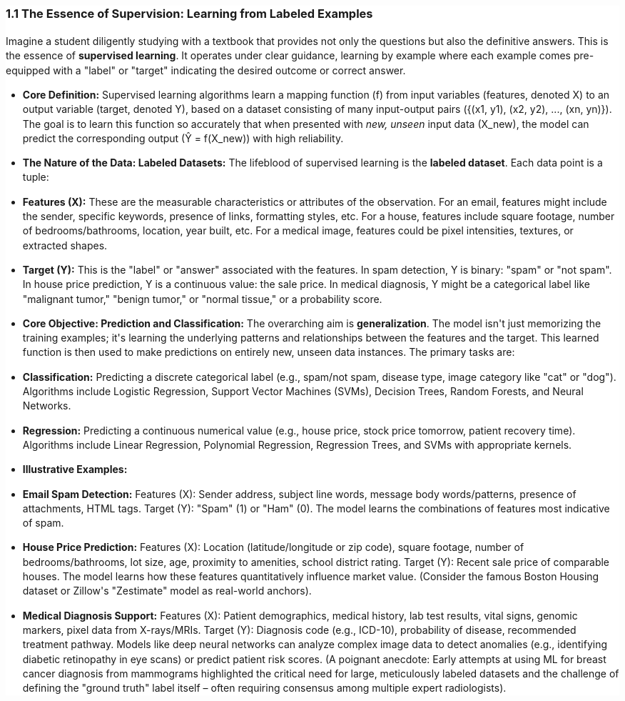 ### 1.1 The Essence of Supervision: Learning from Labeled Examples

Imagine a student diligently studying with a textbook that provides not only the questions but also the definitive answers. This is the essence of **supervised learning**. It operates under clear guidance, learning by example where each example comes pre-equipped with a "label" or "target" indicating the desired outcome or correct answer.

*   **Core Definition:** Supervised learning algorithms learn a mapping function (f) from input variables (features, denoted X) to an output variable (target, denoted Y), based on a dataset consisting of many input-output pairs ({(x1, y1), (x2, y2), ..., (xn, yn)}). The goal is to learn this function so accurately that when presented with *new, unseen* input data (X_new), the model can predict the corresponding output (Ŷ = f(X_new)) with high reliability.

*   **The Nature of the Data: Labeled Datasets:** The lifeblood of supervised learning is the **labeled dataset**. Each data point is a tuple:

*   **Features (X):** These are the measurable characteristics or attributes of the observation. For an email, features might include the sender, specific keywords, presence of links, formatting styles, etc. For a house, features include square footage, number of bedrooms/bathrooms, location, year built, etc. For a medical image, features could be pixel intensities, textures, or extracted shapes.

*   **Target (Y):** This is the "label" or "answer" associated with the features. In spam detection, Y is binary: "spam" or "not spam". In house price prediction, Y is a continuous value: the sale price. In medical diagnosis, Y might be a categorical label like "malignant tumor," "benign tumor," or "normal tissue," or a probability score.

*   **Core Objective: Prediction and Classification:** The overarching aim is **generalization**. The model isn't just memorizing the training examples; it's learning the underlying patterns and relationships between the features and the target. This learned function is then used to make predictions on entirely new, unseen data instances. The primary tasks are:

*   **Classification:** Predicting a discrete categorical label (e.g., spam/not spam, disease type, image category like "cat" or "dog"). Algorithms include Logistic Regression, Support Vector Machines (SVMs), Decision Trees, Random Forests, and Neural Networks.

*   **Regression:** Predicting a continuous numerical value (e.g., house price, stock price tomorrow, patient recovery time). Algorithms include Linear Regression, Polynomial Regression, Regression Trees, and SVMs with appropriate kernels.

*   **Illustrative Examples:**

*   **Email Spam Detection:** Features (X): Sender address, subject line words, message body words/patterns, presence of attachments, HTML tags. Target (Y): "Spam" (1) or "Ham" (0). The model learns the combinations of features most indicative of spam.

*   **House Price Prediction:** Features (X): Location (latitude/longitude or zip code), square footage, number of bedrooms/bathrooms, lot size, age, proximity to amenities, school district rating. Target (Y): Recent sale price of comparable houses. The model learns how these features quantitatively influence market value. (Consider the famous Boston Housing dataset or Zillow's "Zestimate" model as real-world anchors).

*   **Medical Diagnosis Support:** Features (X): Patient demographics, medical history, lab test results, vital signs, genomic markers, pixel data from X-rays/MRIs. Target (Y): Diagnosis code (e.g., ICD-10), probability of disease, recommended treatment pathway. Models like deep neural networks can analyze complex image data to detect anomalies (e.g., identifying diabetic retinopathy in eye scans) or predict patient risk scores. (A poignant anecdote: Early attempts at using ML for breast cancer diagnosis from mammograms highlighted the critical need for large, meticulously labeled datasets and the challenge of defining the "ground truth" label itself – often requiring consensus among multiple expert radiologists).

